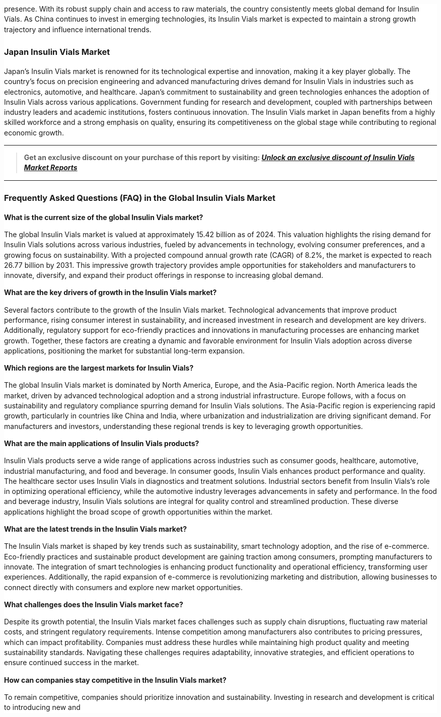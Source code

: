 presence. With its robust supply chain and access to raw materials, the country consistently meets global demand for Insulin Vials. As China continues to invest in emerging technologies, its Insulin Vials market is expected to maintain a strong growth trajectory and influence international trends.</p><h3>Japan Insulin Vials Market</h3><p>Japan&rsquo;s Insulin Vials market is renowned for its technological expertise and innovation, making it a key player globally. The country&rsquo;s focus on precision engineering and advanced manufacturing drives demand for Insulin Vials in industries such as electronics, automotive, and healthcare. Japan&rsquo;s commitment to sustainability and green technologies enhances the adoption of Insulin Vials across various applications. Government funding for research and development, coupled with partnerships between industry leaders and academic institutions, fosters continuous innovation. The Insulin Vials market in Japan benefits from a highly skilled workforce and a strong emphasis on quality, ensuring its competitiveness on the global stage while contributing to regional economic growth.</p><hr /><blockquote><p><strong>Get an exclusive discount on your purchase of this report by visiting: <em><a href="://marketresearchpulse.com/ask-for-discount/92709?utm_source=Github&amp;utm_medium=028">Unlock an exclusive discount of Insulin Vials Market Reports</a></em>&nbsp;</strong></p></blockquote><hr /><h3>Frequently Asked Questions (FAQ) in the Global Insulin Vials Market</h3><p><strong>What is the current size of the global Insulin Vials market?</strong></p><p>The global Insulin Vials market is valued at approximately 15.42 billion as of 2024. This valuation highlights the rising demand for Insulin Vials solutions across various industries, fueled by advancements in technology, evolving consumer preferences, and a growing focus on sustainability. With a projected compound annual growth rate (CAGR) of 8.2%, the market is expected to reach 26.77 billion by 2031. This impressive growth trajectory provides ample opportunities for stakeholders and manufacturers to innovate, diversify, and expand their product offerings in response to increasing global demand.</p><p><strong>What are the key drivers of growth in the Insulin Vials market?</strong></p><p>Several factors contribute to the growth of the Insulin Vials market. Technological advancements that improve product performance, rising consumer interest in sustainability, and increased investment in research and development are key drivers. Additionally, regulatory support for eco-friendly practices and innovations in manufacturing processes are enhancing market growth. Together, these factors are creating a dynamic and favorable environment for Insulin Vials adoption across diverse applications, positioning the market for substantial long-term expansion.</p><p><strong>Which regions are the largest markets for Insulin Vials?</strong></p><p>The global Insulin Vials market is dominated by North America, Europe, and the Asia-Pacific region. North America leads the market, driven by advanced technological adoption and a strong industrial infrastructure. Europe follows, with a focus on sustainability and regulatory compliance spurring demand for Insulin Vials solutions. The Asia-Pacific region is experiencing rapid growth, particularly in countries like China and India, where urbanization and industrialization are driving significant demand. For manufacturers and investors, understanding these regional trends is key to leveraging growth opportunities.</p><p><strong>What are the main applications of Insulin Vials products?</strong></p><p>Insulin Vials products serve a wide range of applications across industries such as consumer goods, healthcare, automotive, industrial manufacturing, and food and beverage. In consumer goods, Insulin Vials enhances product performance and quality. The healthcare sector uses Insulin Vials in diagnostics and treatment solutions. Industrial sectors benefit from Insulin Vials&rsquo;s role in optimizing operational efficiency, while the automotive industry leverages advancements in safety and performance. In the food and beverage industry, Insulin Vials solutions are integral for quality control and streamlined production. These diverse applications highlight the broad scope of growth opportunities within the market.</p><p><strong>What are the latest trends in the Insulin Vials market?</strong></p><p>The Insulin Vials market is shaped by key trends such as sustainability, smart technology adoption, and the rise of e-commerce. Eco-friendly practices and sustainable product development are gaining traction among consumers, prompting manufacturers to innovate. The integration of smart technologies is enhancing product functionality and operational efficiency, transforming user experiences. Additionally, the rapid expansion of e-commerce is revolutionizing marketing and distribution, allowing businesses to connect directly with consumers and explore new market opportunities.</p><p><strong>What challenges does the Insulin Vials market face?</strong></p><p>Despite its growth potential, the Insulin Vials market faces challenges such as supply chain disruptions, fluctuating raw material costs, and stringent regulatory requirements. Intense competition among manufacturers also contributes to pricing pressures, which can impact profitability. Companies must address these hurdles while maintaining high product quality and meeting sustainability standards. Navigating these challenges requires adaptability, innovative strategies, and efficient operations to ensure continued success in the market.</p><p><strong>How can companies stay competitive in the Insulin Vials market?</strong></p><p>To remain competitive, companies should prioritize innovation and sustainability. Investing in research and development is critical to introducing new and